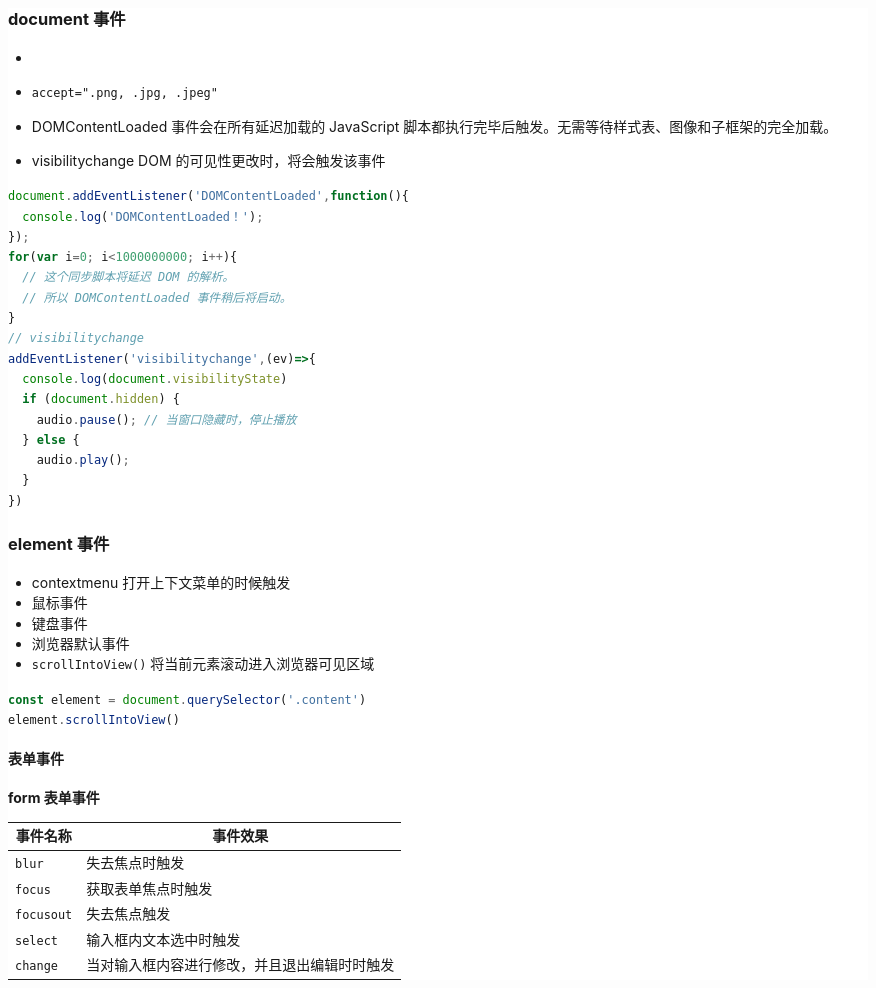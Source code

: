 ### document 事件

- 

- ```
  accept=".png, .jpg, .jpeg"
  ```

- DOMContentLoaded 事件会在所有延迟加载的 JavaScript 脚本都执行完毕后触发。无需等待样式表、图像和子框架的完全加载。

- visibilitychange DOM 的可见性更改时，将会触发该事件

```js
document.addEventListener('DOMContentLoaded',function(){
  console.log('DOMContentLoaded！');
});
for(var i=0; i<1000000000; i++){
  // 这个同步脚本将延迟 DOM 的解析。
  // 所以 DOMContentLoaded 事件稍后将启动。
}
// visibilitychange
addEventListener('visibilitychange',(ev)=>{
  console.log(document.visibilityState)
  if (document.hidden) {
    audio.pause(); // 当窗口隐藏时，停止播放
  } else {
    audio.play();
  }
})
```

### element 事件

- contextmenu 打开上下文菜单的时候触发
- 鼠标事件
- 键盘事件
- 浏览器默认事件
- `scrollIntoView()` 将当前元素滚动进入浏览器可见区域

```js
const element = document.querySelector('.content')
element.scrollIntoView()
```

#### 表单事件

**form 表单事件**

| 事件名称   | 事件效果                                     |
| ---------- | -------------------------------------------- |
| `blur`     | 失去焦点时触发                               |
| `focus`    | 获取表单焦点时触发                           |
| `focusout` | 失去焦点触发                                 |
| `select`   | 输入框内文本选中时触发                       |
| `change`   | 当对输入框内容进行修改，并且退出编辑时时触发 |
